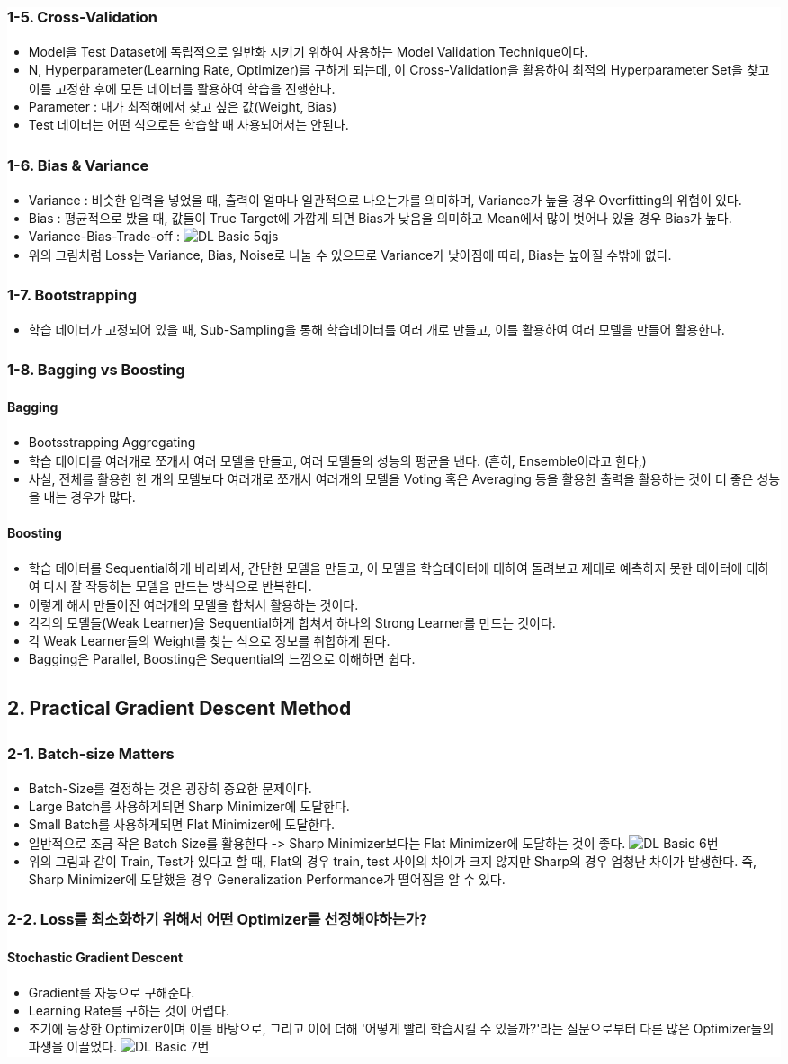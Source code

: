 ### 1-5. Cross-Validation
- Model을 Test Dataset에 독립적으로 일반화 시키기 위하여 사용하는 Model Validation Technique이다.
- N, Hyperparameter(Learning Rate, Optimizer)를 구하게 되는데, 이  Cross-Validation을 활용하여 최적의 Hyperparameter Set을 찾고 이를 고정한 후에 모든 데이터를 활용하여 학습을 진행한다.
- Parameter : 내가 최적해에서 찾고 싶은 값(Weight, Bias)
- Test 데이터는 어떤 식으로든 학습할 때 사용되어서는 안된다.

### 1-6. Bias & Variance
- Variance : 비슷한 입력을 넣었을 때, 출력이 얼마나 일관적으로 나오는가를 의미하며, Variance가 높을 경우 Overfitting의 위험이 있다.
- Bias : 평균적으로 봤을 때, 값들이 True Target에 가깝게 되면 Bias가 낮음을 의미하고 Mean에서 많이 벗어나 있을 경우 Bias가 높다.
- Variance-Bias-Trade-off :
![DL Basic 5qjs](https://user-images.githubusercontent.com/53552847/128871762-1d1bf41e-5a31-4b6d-840d-7a7548e5da24.PNG)
- 위의 그림처럼 Loss는 Variance, Bias, Noise로 나눌 수 있으므로 Variance가 낮아짐에 따라, Bias는 높아질 수밖에 없다.

### 1-7. Bootstrapping
- 학습 데이터가 고정되어 있을 때, Sub-Sampling을 통해 학습데이터를 여러 개로 만들고, 이를 활용하여 여러 모델을 만들어 활용한다.

### 1-8. Bagging vs Boosting
#### Bagging
- Bootsstrapping Aggregating
- 학습 데이터를 여러개로 쪼개서 여러 모델을 만들고, 여러 모델들의 성능의 평균을 낸다. (흔히, Ensemble이라고 한다,)
- 사실, 전체를 활용한 한 개의 모델보다 여러개로 쪼개서 여러개의 모델을 Voting 혹은 Averaging 등을 활용한 출력을 활용하는 것이 더 좋은 성능을 내는 경우가 많다.

#### Boosting
- 학습 데이터를 Sequential하게 바라봐서, 간단한 모델을 만들고, 이 모델을 학습데이터에 대하여 돌려보고 제대로 예측하지 못한 데이터에 대하여 다시 잘 작동하는 모델을 만드는 방식으로 반복한다.
- 이렇게 해서 만들어진 여러개의 모델을 합쳐서 활용하는 것이다.
- 각각의 모델들(Weak Learner)을 Sequential하게 합쳐서 하나의 Strong Learner를 만드는 것이다.
- 각 Weak Learner들의 Weight를 찾는 식으로 정보를 취합하게 된다.
- Bagging은 Parallel, Boosting은 Sequential의 느낌으로 이해하면 쉽다.

## 2. Practical Gradient Descent Method
### 2-1. Batch-size Matters
- Batch-Size를 결정하는 것은 굉장히 중요한 문제이다.
- Large Batch를 사용하게되면 Sharp Minimizer에 도달한다.
- Small Batch를 사용하게되면 Flat Minimizer에 도달한다.
- 일반적으로 조금 작은 Batch Size를 활용한다 -> Sharp Minimizer보다는 Flat Minimizer에 도달하는 것이 좋다.
![DL Basic 6번](https://user-images.githubusercontent.com/53552847/128871765-ec2bfe3b-1945-4c68-b1e3-79f31e759362.PNG)
- 위의 그림과 같이 Train, Test가 있다고 할 때, Flat의 경우 train, test 사이의 차이가 크지 않지만 Sharp의 경우 엄청난 차이가 발생한다. 즉, Sharp Minimizer에 도달했을 경우 Generalization Performance가 떨어짐을 알 수 있다.

### 2-2. Loss를 최소화하기 위해서 어떤 Optimizer를 선정해야하는가?
#### Stochastic Gradient Descent
- Gradient를 자동으로 구해준다.
- Learning Rate를 구하는 것이 어렵다.
- 초기에 등장한 Optimizer이며 이를 바탕으로, 그리고 이에 더해 '어떻게 빨리 학습시킬 수 있을까?'라는 질문으로부터 다른 많은 Optimizer들의 파생을 이끌었다.
![DL Basic 7번](https://user-images.githubusercontent.com/53552847/128871768-2be00fa2-5cc0-41ab-88d1-b06bab6e519a.PNG)
